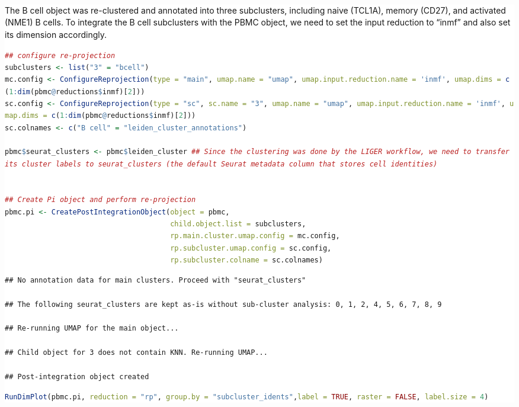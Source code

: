 The B cell object was re-clustered and annotated into three subclusters,
including naive (TCL1A), memory (CD27), and activated (NME1) B cells. To
integrate the B cell subclusters with the PBMC object, we need to set
the input reduction to “inmf” and also set its dimension accordingly.

``` r
## configure re-projection
subclusters <- list("3" = "bcell")
mc.config <- ConfigureReprojection(type = "main", umap.name = "umap", umap.input.reduction.name = 'inmf', umap.dims = c(1:dim(pbmc@reductions$inmf)[2]))
sc.config <- ConfigureReprojection(type = "sc", sc.name = "3", umap.name = "umap", umap.input.reduction.name = 'inmf', umap.dims = c(1:dim(pbmc@reductions$inmf)[2]))
sc.colnames <- c("B cell" = "leiden_cluster_annotations")

pbmc$seurat_clusters <- pbmc$leiden_cluster ## Since the clustering was done by the LIGER workflow, we need to transfer its cluster labels to seurat_clusters (the default Seurat metadata column that stores cell identities)


## Create Pi object and perform re-projection
pbmc.pi <- CreatePostIntegrationObject(object = pbmc, 
                                       child.object.list = subclusters,
                                       rp.main.cluster.umap.config = mc.config,
                                       rp.subcluster.umap.config = sc.config,
                                       rp.subcluster.colname = sc.colnames)
```

    ## No annotation data for main clusters. Proceed with "seurat_clusters"

    ## The following seurat_clusters are kept as-is without sub-cluster analysis: 0, 1, 2, 4, 5, 6, 7, 8, 9

    ## Re-running UMAP for the main object...

    ## Child object for 3 does not contain KNN. Re-running UMAP...

    ## Post-integration object created

``` r
RunDimPlot(pbmc.pi, reduction = "rp", group.by = "subcluster_idents",label = TRUE, raster = FALSE, label.size = 4)
```
